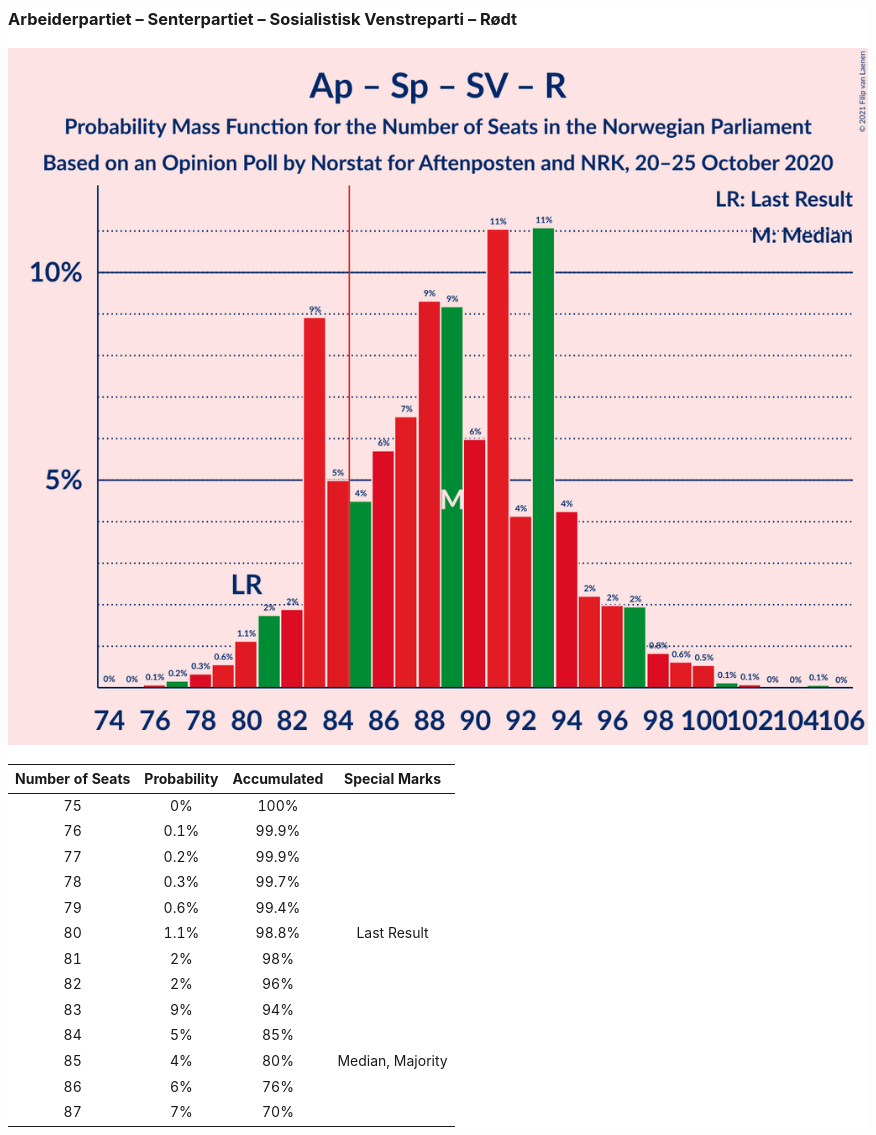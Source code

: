### Arbeiderpartiet – Senterpartiet – Sosialistisk Venstreparti – Rødt

![Graph with seats probability mass function not yet produced](2020-10-25-Norstat-coalitions-seats-pmf-ap–sp–sv–r.png "Seats Probability Mass Function")

| Number of Seats | Probability | Accumulated | Special Marks |
|:---------------:|:-----------:|:-----------:|:-------------:|
| 75 | 0% | 100% |  |
| 76 | 0.1% | 99.9% |  |
| 77 | 0.2% | 99.9% |  |
| 78 | 0.3% | 99.7% |  |
| 79 | 0.6% | 99.4% |  |
| 80 | 1.1% | 98.8% | Last Result |
| 81 | 2% | 98% |  |
| 82 | 2% | 96% |  |
| 83 | 9% | 94% |  |
| 84 | 5% | 85% |  |
| 85 | 4% | 80% | Median, Majority |
| 86 | 6% | 76% |  |
| 87 | 7% | 70% |  |